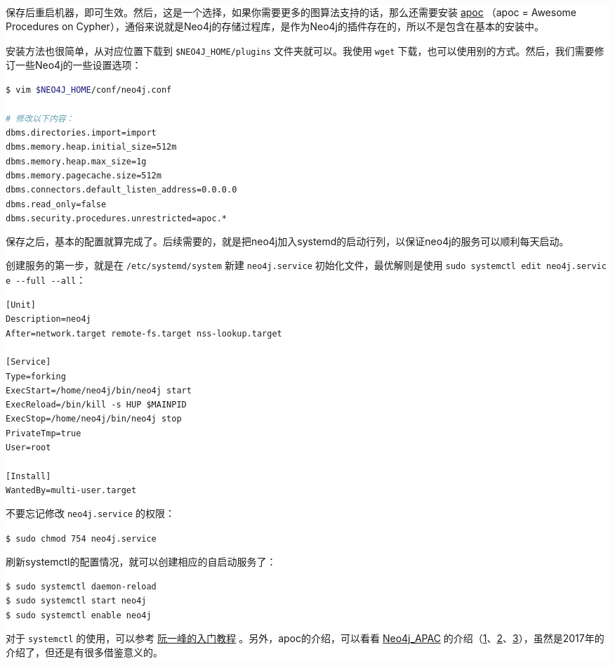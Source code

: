 保存后重启机器，即可生效。然后，这是一个选择，如果你需要更多的图算法支持的话，那么还需要安装 [apoc](https://neo4j.com/developer/neo4j-apoc/) （apoc = Awesome Procedures on Cypher），通俗来说就是Neo4j的存储过程库，是作为Neo4j的插件存在的，所以不是包含在基本的安装中。

安装方法也很简单，从对应位置下载到 `$NEO4J_HOME/plugins` 文件夹就可以。我使用 `wget` 下载，也可以使用别的方式。然后，我们需要修订一些Neo4j的一些设置选项：

```zsh
$ vim $NEO4J_HOME/conf/neo4j.conf

# 修改以下内容：
dbms.directories.import=import
dbms.memory.heap.initial_size=512m
dbms.memory.heap.max_size=1g
dbms.memory.pagecache.size=512m
dbms.connectors.default_listen_address=0.0.0.0
dbms.read_only=false
dbms.security.procedures.unrestricted=apoc.*
```

保存之后，基本的配置就算完成了。后续需要的，就是把neo4j加入systemd的启动行列，以保证neo4j的服务可以顺利每天启动。

创建服务的第一步，就是在 `/etc/systemd/system` 新建 `neo4j.service` 初始化文件，最优解则是使用 `sudo systemctl edit neo4j.service --full --all`：

```vim
[Unit]
Description=neo4j
After=network.target remote-fs.target nss-lookup.target

[Service]
Type=forking
ExecStart=/home/neo4j/bin/neo4j start
ExecReload=/bin/kill -s HUP $MAINPID
ExecStop=/home/neo4j/bin/neo4j stop
PrivateTmp=true
User=root

[Install]
WantedBy=multi-user.target
```

不要忘记修改 `neo4j.service` 的权限：

```zsh
$ sudo chmod 754 neo4j.service
```

刷新systemctl的配置情况，就可以创建相应的自启动服务了：

```zsh
$ sudo systemctl daemon-reload
$ sudo systemctl start neo4j
$ sudo systemctl enable neo4j
```

对于 `systemctl` 的使用，可以参考 [阮一峰的入门教程](http://www.ruanyifeng.com/blog/2016/03/systemd-tutorial-part-two.html) 。另外，apoc的介绍，可以看看 [Neo4j_APAC](https://me.csdn.net/GraphWay) 的介绍（[1](https://blog.csdn.net/graphway/article/details/78957415)、[2](https://blog.csdn.net/GraphWay/article/details/78986957)、[3](https://blog.csdn.net/GraphWay/article/details/79083135)），虽然是2017年的介绍了，但还是有很多借鉴意义的。
